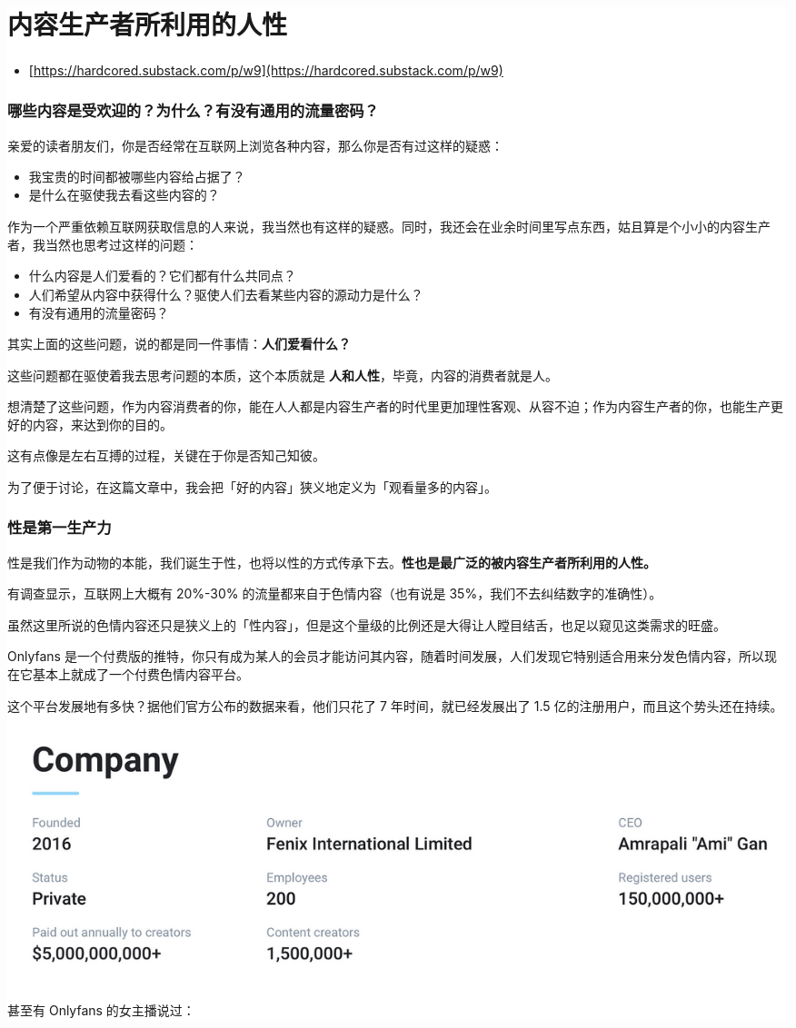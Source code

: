 # 内容生产者所利用的人性

- [https://hardcored.substack.com/p/w9](https://hardcored.substack.com/p/w9)

### 哪些内容是受欢迎的？为什么？有没有通用的流量密码？

亲爱的读者朋友们，你是否经常在互联网上浏览各种内容，那么你是否有过这样的疑惑：

- 我宝贵的时间都被哪些内容给占据了？
- 是什么在驱使我去看这些内容的？

作为一个严重依赖互联网获取信息的人来说，我当然也有这样的疑惑。同时，我还会在业余时间里写点东西，姑且算是个小小的内容生产者，我当然也思考过这样的问题：

- 什么内容是人们爱看的？它们都有什么共同点？
- 人们希望从内容中获得什么？驱使人们去看某些内容的源动力是什么？
- 有没有通用的流量密码？

其实上面的这些问题，说的都是同一件事情：**人们爱看什么？**

这些问题都在驱使着我去思考问题的本质，这个本质就是 **人和人性**，毕竟，内容的消费者就是人。

想清楚了这些问题，作为内容消费者的你，能在人人都是内容生产者的时代里更加理性客观、从容不迫；作为内容生产者的你，也能生产更好的内容，来达到你的目的。

这有点像是左右互搏的过程，关键在于你是否知己知彼。

为了便于讨论，在这篇文章中，我会把「好的内容」狭义地定义为「观看量多的内容」。

### 性是第一生产力

性是我们作为动物的本能，我们诞生于性，也将以性的方式传承下去。**性也是最广泛的被内容生产者所利用的人性。**

有调查显示，互联网上大概有 20%-30% 的流量都来自于色情内容（也有说是 35%，我们不去纠结数字的准确性）。

虽然这里所说的色情内容还只是狭义上的「性内容」，但是这个量级的比例还是大得让人瞠目结舌，也足以窥见这类需求的旺盛。

Onlyfans 是一个付费版的推特，你只有成为某人的会员才能访问其内容，随着时间发展，人们发现它特别适合用来分发色情内容，所以现在它基本上就成了一个付费色情内容平台。

这个平台发展地有多快？据他们官方公布的数据来看，他们只花了 7 年时间，就已经发展出了 1.5 亿的注册用户，而且这个势头还在持续。

![.](assets/net-img-httpssubstack-post-media.s3.amazonaws.compublicimagesab9a100c-d7c9-4f25-a010-7c4a171eac23_1988x654-20230521085033-4l4o08t.png)

甚至有 Onlyfans 的女主播说过：

